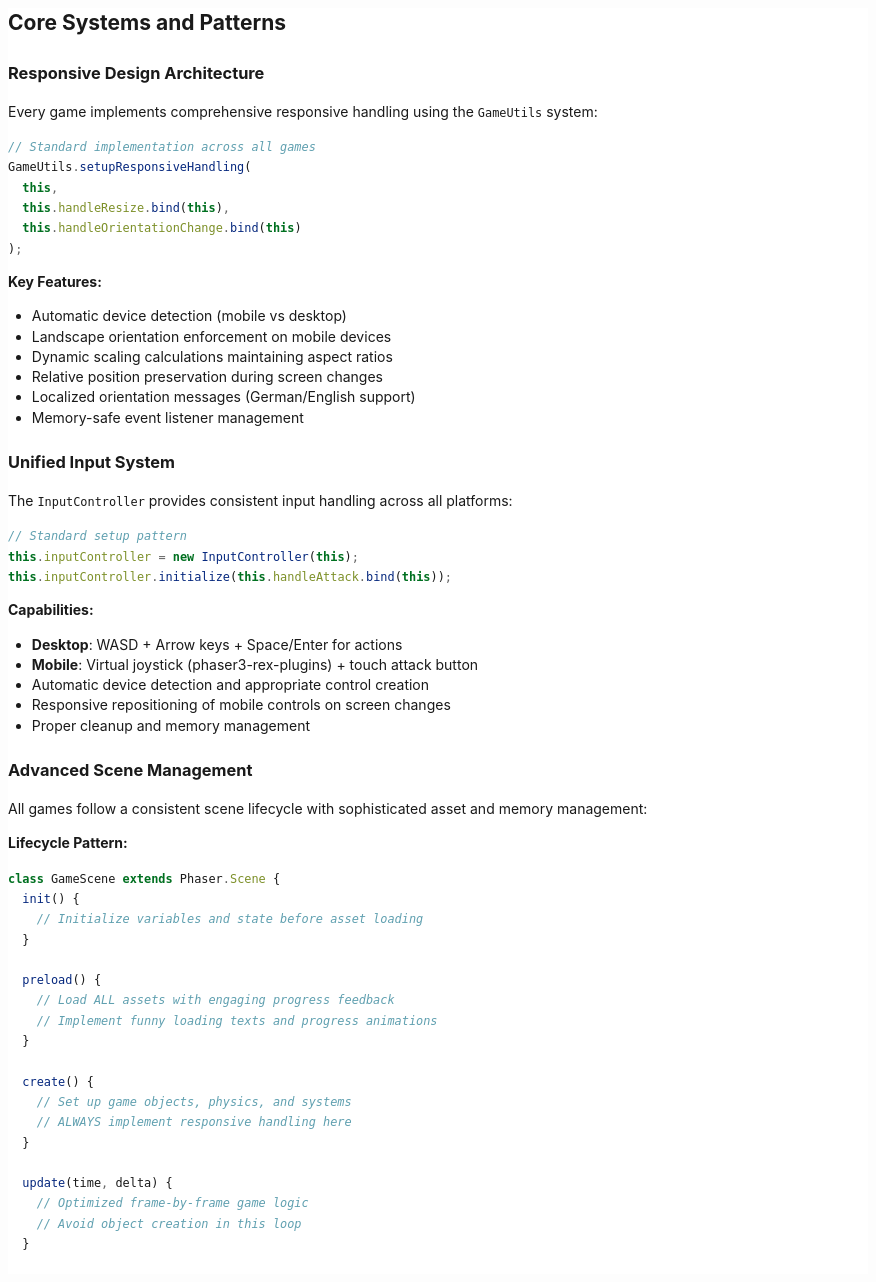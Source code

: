 ## Core Systems and Patterns

### Responsive Design Architecture

Every game implements comprehensive responsive handling using the `GameUtils` system:

```typescript
// Standard implementation across all games
GameUtils.setupResponsiveHandling(
  this,
  this.handleResize.bind(this),
  this.handleOrientationChange.bind(this)
);
```

**Key Features:**
- Automatic device detection (mobile vs desktop)
- Landscape orientation enforcement on mobile devices
- Dynamic scaling calculations maintaining aspect ratios
- Relative position preservation during screen changes
- Localized orientation messages (German/English support)
- Memory-safe event listener management

### Unified Input System

The `InputController` provides consistent input handling across all platforms:

```typescript
// Standard setup pattern
this.inputController = new InputController(this);
this.inputController.initialize(this.handleAttack.bind(this));
```

**Capabilities:**
- **Desktop**: WASD + Arrow keys + Space/Enter for actions
- **Mobile**: Virtual joystick (phaser3-rex-plugins) + touch attack button
- Automatic device detection and appropriate control creation
- Responsive repositioning of mobile controls on screen changes
- Proper cleanup and memory management

### Advanced Scene Management

All games follow a consistent scene lifecycle with sophisticated asset and memory management:

**Lifecycle Pattern:**
```typescript
class GameScene extends Phaser.Scene {
  init() {
    // Initialize variables and state before asset loading
  }
  
  preload() {
    // Load ALL assets with engaging progress feedback
    // Implement funny loading texts and progress animations
  }
  
  create() {
    // Set up game objects, physics, and systems
    // ALWAYS implement responsive handling here
  }
  
  update(time, delta) {
    // Optimized frame-by-frame game logic
    // Avoid object creation in this loop
  }
  
```